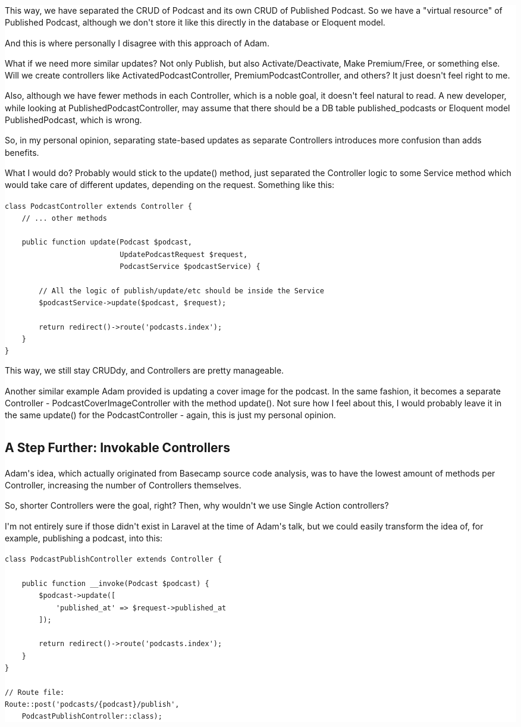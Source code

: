 This way, we have separated the CRUD of Podcast and its own CRUD of Published Podcast. So we have a "virtual resource" of Published Podcast, although we don't store it like this directly in the database or Eloquent model.

And this is where personally I disagree with this approach of Adam.

What if we need more similar updates? Not only Publish, but also Activate/Deactivate, Make Premium/Free, or something else. Will we create controllers like ActivatedPodcastController, PremiumPodcastController, and others? It just doesn't feel right to me.

Also, although we have fewer methods in each Controller, which is a noble goal, it doesn't feel natural to read. A new developer, while looking at PublishedPodcastController, may assume that there should be a DB table published_podcasts or Eloquent model PublishedPodcast, which is wrong.

So, in my personal opinion, separating state-based updates as separate Controllers introduces more confusion than adds benefits.

What I would do? Probably would stick to the update() method, just separated the Controller logic to some Service method which would take care of different updates, depending on the request. Something like this:
```
class PodcastController extends Controller {
    // ... other methods
 
    public function update(Podcast $podcast,
                           UpdatePodcastRequest $request,
                           PodcastService $podcastService) {
 
        // All the logic of publish/update/etc should be inside the Service
        $podcastService->update($podcast, $request);
 
        return redirect()->route('podcasts.index');
    }
}
```
This way, we still stay CRUDdy, and Controllers are pretty manageable.

Another similar example Adam provided is updating a cover image for the podcast. In the same fashion, it becomes a separate Controller - PodcastCoverImageController with the method update(). Not sure how I feel about this, I would probably leave it in the same update() for the PodcastController - again, this is just my personal opinion.

## A Step Further: Invokable Controllers
Adam's idea, which actually originated from Basecamp source code analysis, was to have the lowest amount of methods per Controller, increasing the number of Controllers themselves.

So, shorter Controllers were the goal, right? Then, why wouldn't we use Single Action controllers?

I'm not entirely sure if those didn't exist in Laravel at the time of Adam's talk, but we could easily transform the idea of, for example, publishing a podcast, into this:
```
class PodcastPublishController extends Controller {
 
    public function __invoke(Podcast $podcast) {
        $podcast->update([
            'published_at' => $request->published_at
        ]);
 
        return redirect()->route('podcasts.index');
    }
}
 
// Route file:
Route::post('podcasts/{podcast}/publish',
    PodcastPublishController::class);
```